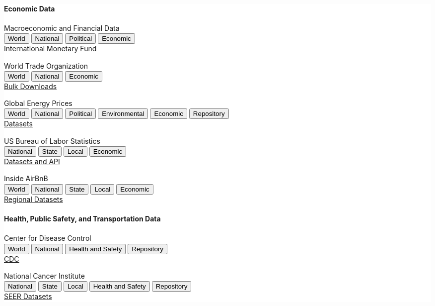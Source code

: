 <h4>Economic Data</h4>

Macroeconomic and Financial Data  
<a href="#world"><button class="button">World</button></a>
<a href="#national"><button class="button">National</button></a>
<a href="#political"><button class="button">Political</button></a>
<a href="#economic"><button class="button">Economic</button></a>  
<a href="https://data.imf.org/?sk=388DFA60-1D26-4ADE-B505-A05A558D9A42&sId=1479329328660">International Monetary Fund</a>

World Trade Organization  
<a href="#world"><button class="button">World</button></a>
<a href="#national"><button class="button">National</button></a>
<a href="#economic"><button class="button">Economic</button></a>  
<a href="https://www.wto.org/english/res_e/statis_e/trade_datasets_e.htm">Bulk Downloads</a>

Global Energy Prices  
<a href="#world"><button class="button">World</button></a>
<a href="#national"><button class="button">National</button></a>
<a href="#political"><button class="button">Political</button></a>
<a href="#environmental"><button class="button">Environmental</button></a>
<a href="#economic"><button class="button">Economic</button></a>
<a href="#repository"><button class="button">Repository</button></a>  
<a href="https://www.globalpetrolprices.com/data/">Datasets</a>

US Bureau of Labor Statistics  
<a href="#national"><button class="button">National</button></a>
<a href="#state"><button class="button">State</button></a>
<a href="#local"><button class="button">Local</button></a>
<a href="#economic"><button class="button">Economic</button></a>  
<a href="https://www.bls.gov/data/">Datasets and API</a>

Inside AirBnB <a id="health"></a>  
<a href="#world"><button class="button">World</button></a>
<a href="#national"><button class="button">National</button></a>
<a href="#state"><button class="button">State</button></a>
<a href="#local"><button class="button">Local</button></a>
<a href="#economic"><button class="button">Economic</button></a>  
<a href="http://insideairbnb.com/get-the-data.html">Regional Datasets</a>

<h4>Health, Public Safety, and Transportation Data</h4>

Center for Disease Control  
<a href="#world"><button class="button">World</button></a>
<a href="#national"><button class="button">National</button></a>
<a href="#health"><button class="button">Health and Safety</button></a>
<a href="#repository"><button class="button">Repository</button></a>  
<a href="https://www.cdc.gov/nchs/">CDC</a>

National Cancer Institute  
<a href="#national"><button class="button">National</button></a>
<a href="#state"><button class="button">State</button></a>
<a href="#local"><button class="button">Local</button></a>
<a href="#health"><button class="button">Health and Safety</button></a>
<a href="#repository"><button class="button">Repository</button></a>  
<a href="https://seer.cancer.gov/">SEER Datasets</a>
